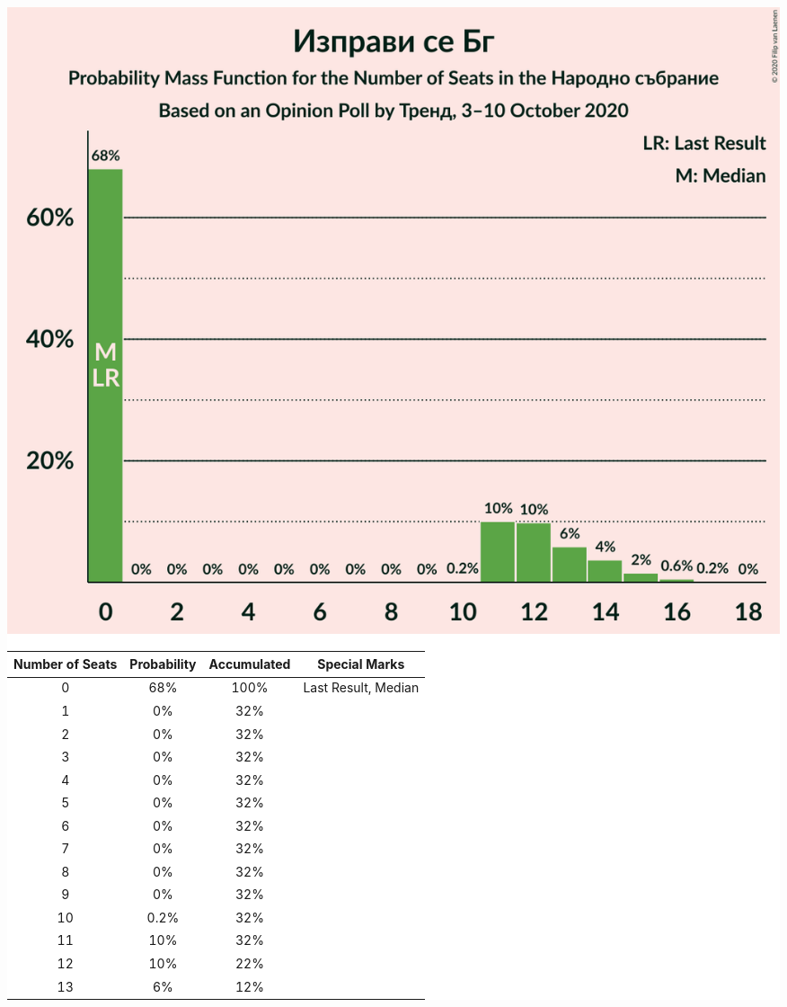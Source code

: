 ![Graph with seats probability mass function not yet produced](2020-10-10-Тренд-seats-pmf-изправисебг.png "Seats Probability Mass Function")

| Number of Seats | Probability | Accumulated | Special Marks |
|:---------------:|:-----------:|:-----------:|:-------------:|
| 0 | 68% | 100% | Last Result, Median |
| 1 | 0% | 32% |  |
| 2 | 0% | 32% |  |
| 3 | 0% | 32% |  |
| 4 | 0% | 32% |  |
| 5 | 0% | 32% |  |
| 6 | 0% | 32% |  |
| 7 | 0% | 32% |  |
| 8 | 0% | 32% |  |
| 9 | 0% | 32% |  |
| 10 | 0.2% | 32% |  |
| 11 | 10% | 32% |  |
| 12 | 10% | 22% |  |
| 13 | 6% | 12% |  |